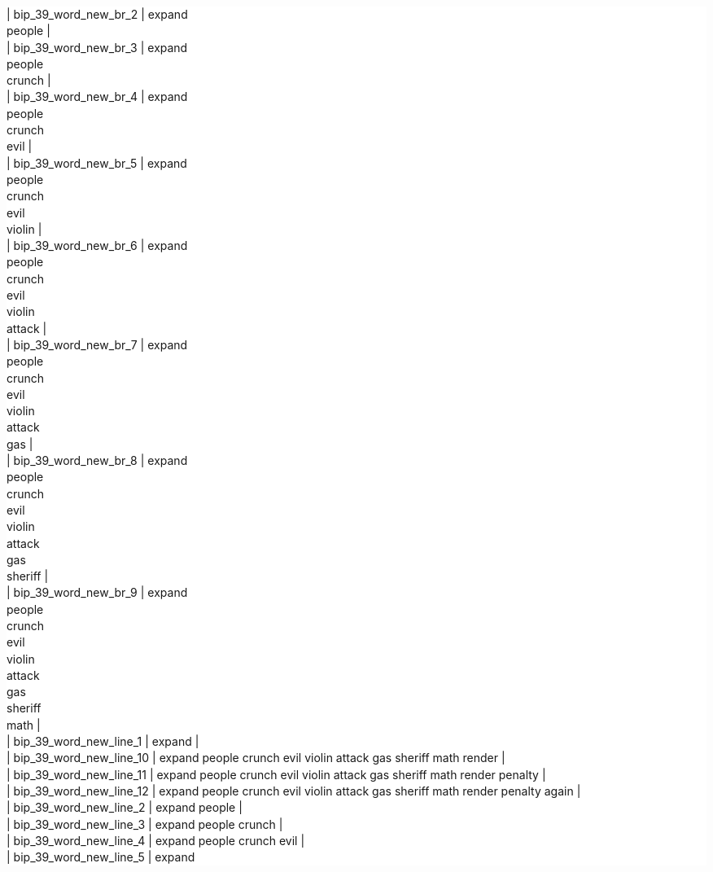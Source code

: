 | bip_39_word_new_br_2 | expand<br>people |  
| bip_39_word_new_br_3 | expand<br>people<br>crunch |  
| bip_39_word_new_br_4 | expand<br>people<br>crunch<br>evil |  
| bip_39_word_new_br_5 | expand<br>people<br>crunch<br>evil<br>violin |  
| bip_39_word_new_br_6 | expand<br>people<br>crunch<br>evil<br>violin<br>attack |  
| bip_39_word_new_br_7 | expand<br>people<br>crunch<br>evil<br>violin<br>attack<br>gas |  
| bip_39_word_new_br_8 | expand<br>people<br>crunch<br>evil<br>violin<br>attack<br>gas<br>sheriff |  
| bip_39_word_new_br_9 | expand<br>people<br>crunch<br>evil<br>violin<br>attack<br>gas<br>sheriff<br>math |  
| bip_39_word_new_line_1 | expand |  
| bip_39_word_new_line_10 | expand
people
crunch
evil
violin
attack
gas
sheriff
math
render |  
| bip_39_word_new_line_11 | expand
people
crunch
evil
violin
attack
gas
sheriff
math
render
penalty |  
| bip_39_word_new_line_12 | expand
people
crunch
evil
violin
attack
gas
sheriff
math
render
penalty
again |  
| bip_39_word_new_line_2 | expand
people |  
| bip_39_word_new_line_3 | expand
people
crunch |  
| bip_39_word_new_line_4 | expand
people
crunch
evil |  
| bip_39_word_new_line_5 | expand